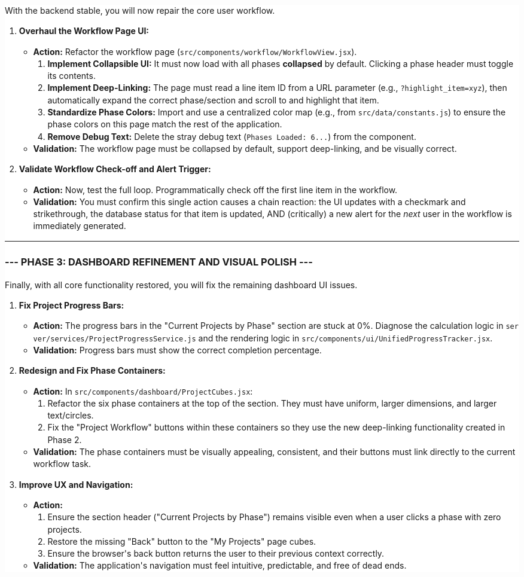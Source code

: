 With the backend stable, you will now repair the core user workflow.

1.  **Overhaul the Workflow Page UI:**
    * **Action:** Refactor the workflow page (`src/components/workflow/WorkflowView.jsx`).
        1.  **Implement Collapsible UI:** It must now load with all phases **collapsed** by default. Clicking a phase header must toggle its contents.
        2.  **Implement Deep-Linking:** The page must read a line item ID from a URL parameter (e.g., `?highlight_item=xyz`), then automatically expand the correct phase/section and scroll to and highlight that item.
        3.  **Standardize Phase Colors:** Import and use a centralized color map (e.g., from `src/data/constants.js`) to ensure the phase colors on this page match the rest of the application.
        4.  **Remove Debug Text:** Delete the stray debug text (`Phases Loaded: 6...`) from the component.
    * **Validation:** The workflow page must be collapsed by default, support deep-linking, and be visually correct.

2.  **Validate Workflow Check-off and Alert Trigger:**
    * **Action:** Now, test the full loop. Programmatically check off the first line item in the workflow.
    * **Validation:** You must confirm this single action causes a chain reaction: the UI updates with a checkmark and strikethrough, the database status for that item is updated, AND (critically) a new alert for the *next* user in the workflow is immediately generated.

---

### --- PHASE 3: DASHBOARD REFINEMENT AND VISUAL POLISH ---

Finally, with all core functionality restored, you will fix the remaining dashboard UI issues.

1.  **Fix Project Progress Bars:**
    * **Action:** The progress bars in the "Current Projects by Phase" section are stuck at 0%. Diagnose the calculation logic in `server/services/ProjectProgressService.js` and the rendering logic in `src/components/ui/UnifiedProgressTracker.jsx`.
    * **Validation:** Progress bars must show the correct completion percentage.

2.  **Redesign and Fix Phase Containers:**
    * **Action:** In `src/components/dashboard/ProjectCubes.jsx`:
        1.  Refactor the six phase containers at the top of the section. They must have uniform, larger dimensions, and larger text/circles.
        2.  Fix the "Project Workflow" buttons within these containers so they use the new deep-linking functionality created in Phase 2.
    * **Validation:** The phase containers must be visually appealing, consistent, and their buttons must link directly to the current workflow task.

3.  **Improve UX and Navigation:**
    * **Action:**
        1.  Ensure the section header ("Current Projects by Phase") remains visible even when a user clicks a phase with zero projects.
        2.  Restore the missing "Back" button to the "My Projects" page cubes.
        3.  Ensure the browser's back button returns the user to their previous context correctly.
    * **Validation:** The application's navigation must feel intuitive, predictable, and free of dead ends.